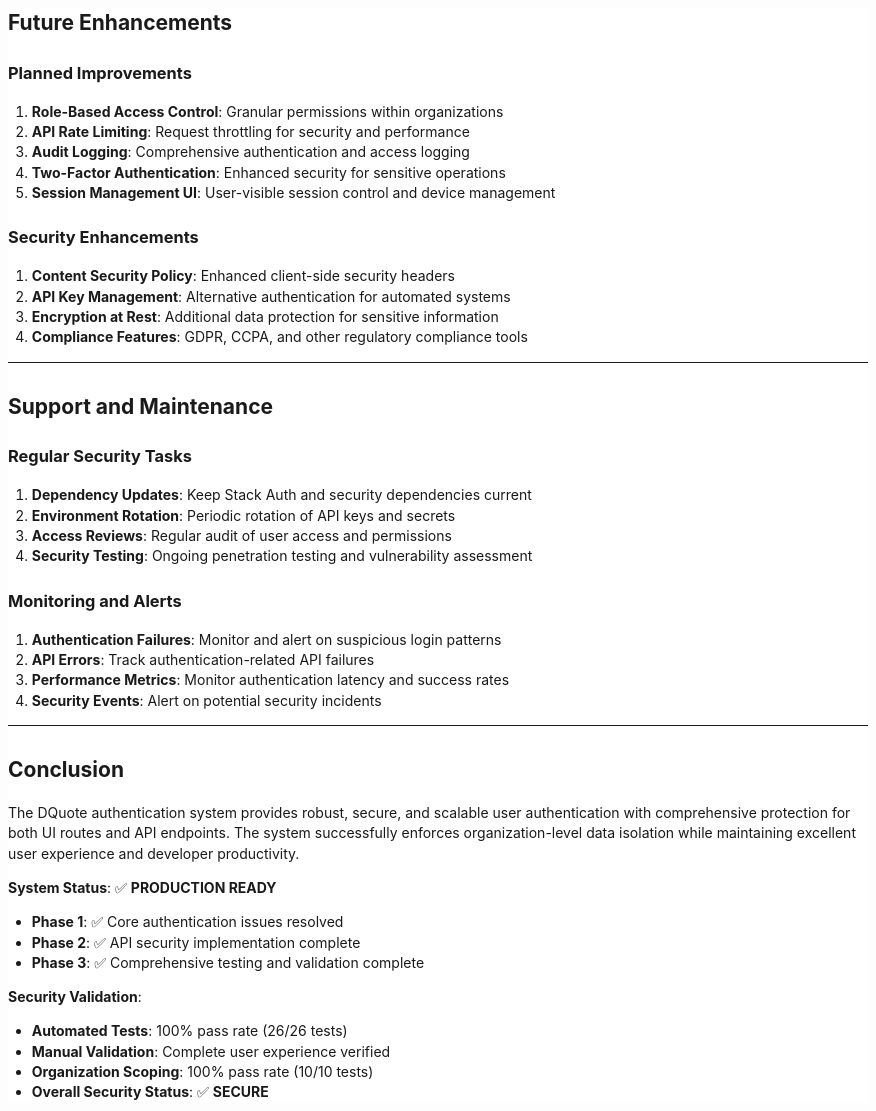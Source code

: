 
## Future Enhancements

### Planned Improvements
1. **Role-Based Access Control**: Granular permissions within organizations
2. **API Rate Limiting**: Request throttling for security and performance
3. **Audit Logging**: Comprehensive authentication and access logging
4. **Two-Factor Authentication**: Enhanced security for sensitive operations
5. **Session Management UI**: User-visible session control and device management

### Security Enhancements
1. **Content Security Policy**: Enhanced client-side security headers
2. **API Key Management**: Alternative authentication for automated systems
3. **Encryption at Rest**: Additional data protection for sensitive information
4. **Compliance Features**: GDPR, CCPA, and other regulatory compliance tools

---

## Support and Maintenance

### Regular Security Tasks
1. **Dependency Updates**: Keep Stack Auth and security dependencies current
2. **Environment Rotation**: Periodic rotation of API keys and secrets
3. **Access Reviews**: Regular audit of user access and permissions
4. **Security Testing**: Ongoing penetration testing and vulnerability assessment

### Monitoring and Alerts
1. **Authentication Failures**: Monitor and alert on suspicious login patterns
2. **API Errors**: Track authentication-related API failures
3. **Performance Metrics**: Monitor authentication latency and success rates
4. **Security Events**: Alert on potential security incidents

---

## Conclusion

The DQuote authentication system provides robust, secure, and scalable user authentication with comprehensive protection for both UI routes and API endpoints. The system successfully enforces organization-level data isolation while maintaining excellent user experience and developer productivity.

**System Status**: ✅ **PRODUCTION READY**
- **Phase 1**: ✅ Core authentication issues resolved
- **Phase 2**: ✅ API security implementation complete
- **Phase 3**: ✅ Comprehensive testing and validation complete

**Security Validation**:
- **Automated Tests**: 100% pass rate (26/26 tests)
- **Manual Validation**: Complete user experience verified
- **Organization Scoping**: 100% pass rate (10/10 tests)
- **Overall Security Status**: ✅ **SECURE**